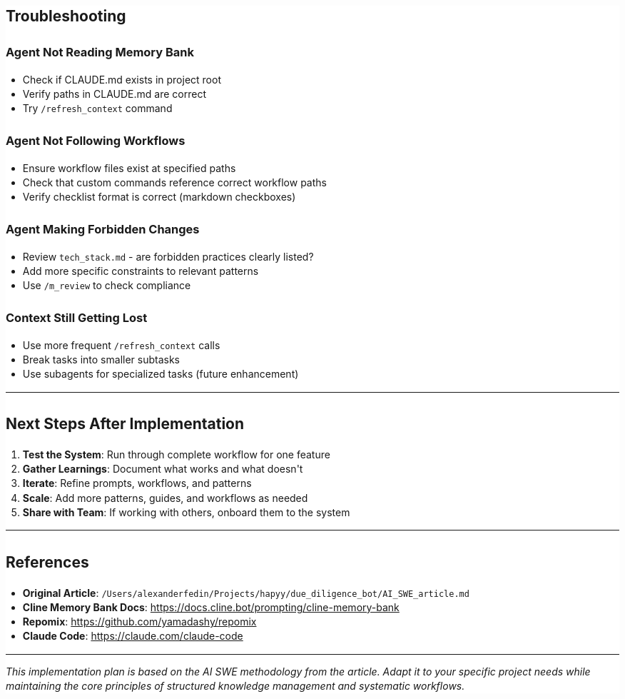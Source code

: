 
## Troubleshooting

### Agent Not Reading Memory Bank
- Check if CLAUDE.md exists in project root
- Verify paths in CLAUDE.md are correct
- Try `/refresh_context` command

### Agent Not Following Workflows
- Ensure workflow files exist at specified paths
- Check that custom commands reference correct workflow paths
- Verify checklist format is correct (markdown checkboxes)

### Agent Making Forbidden Changes
- Review `tech_stack.md` - are forbidden practices clearly listed?
- Add more specific constraints to relevant patterns
- Use `/m_review` to check compliance

### Context Still Getting Lost
- Use more frequent `/refresh_context` calls
- Break tasks into smaller subtasks
- Use subagents for specialized tasks (future enhancement)

---

## Next Steps After Implementation

1. **Test the System**: Run through complete workflow for one feature
2. **Gather Learnings**: Document what works and what doesn't
3. **Iterate**: Refine prompts, workflows, and patterns
4. **Scale**: Add more patterns, guides, and workflows as needed
5. **Share with Team**: If working with others, onboard them to the system

---

## References

- **Original Article**: `/Users/alexanderfedin/Projects/hapyy/due_diligence_bot/AI_SWE_article.md`
- **Cline Memory Bank Docs**: https://docs.cline.bot/prompting/cline-memory-bank
- **Repomix**: https://github.com/yamadashy/repomix
- **Claude Code**: https://claude.com/claude-code

---

*This implementation plan is based on the AI SWE methodology from the article. Adapt it to your specific project needs while maintaining the core principles of structured knowledge management and systematic workflows.*
